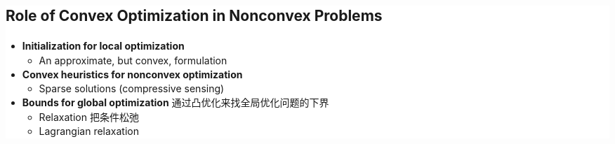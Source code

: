 ## Role of Convex Optimization in Nonconvex Problems

* **Initialization for local optimization** 
  * An approximate, but convex, formulation
* **Convex heuristics for nonconvex optimization** 
  * Sparse solutions (compressive sensing)
* **Bounds for global optimization** 通过凸优化来找全局优化问题的下界
  * Relaxation 把条件松弛
  * Lagrangian relaxation
